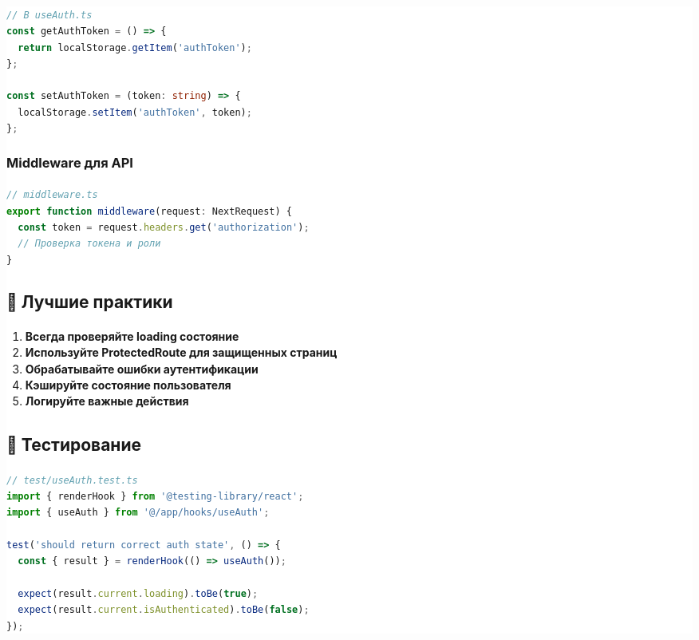 ```typescript
// В useAuth.ts
const getAuthToken = () => {
  return localStorage.getItem('authToken');
};

const setAuthToken = (token: string) => {
  localStorage.setItem('authToken', token);
};
```

### **Middleware для API**

```typescript
// middleware.ts
export function middleware(request: NextRequest) {
  const token = request.headers.get('authorization');
  // Проверка токена и роли
}
```

## 📝 **Лучшие практики**

1. **Всегда проверяйте loading состояние**
2. **Используйте ProtectedRoute для защищенных страниц**
3. **Обрабатывайте ошибки аутентификации**
4. **Кэшируйте состояние пользователя**
5. **Логируйте важные действия**

## 🎯 **Тестирование**

```typescript
// test/useAuth.test.ts
import { renderHook } from '@testing-library/react';
import { useAuth } from '@/app/hooks/useAuth';

test('should return correct auth state', () => {
  const { result } = renderHook(() => useAuth());
  
  expect(result.current.loading).toBe(true);
  expect(result.current.isAuthenticated).toBe(false);
});
``` 